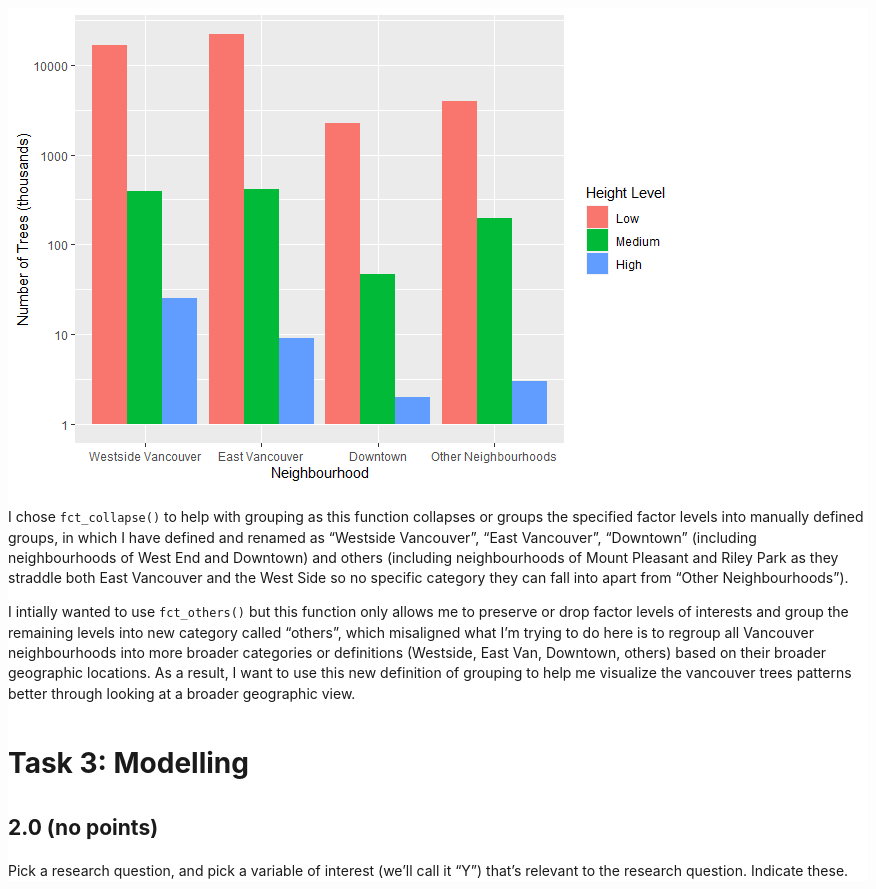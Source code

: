 ![](mini-project-2_files/figure-gfm/unnamed-chunk-8-1.png)

I chose `fct_collapse()` to help with grouping as this function
collapses or groups the specified factor levels into manually defined
groups, in which I have defined and renamed as “Westside Vancouver”,
“East Vancouver”, “Downtown” (including neighbourhoods of West End and
Downtown) and others (including neighbourhoods of Mount Pleasant and
Riley Park as they straddle both East Vancouver and the West Side so no
specific category they can fall into apart from “Other Neighbourhoods”).

I intially wanted to use `fct_others()` but this function only allows me
to preserve or drop factor levels of interests and group the remaining
levels into new category called “others”, which misaligned what I’m
trying to do here is to regroup all Vancouver neighbourhoods into more
broader categories or definitions (Westside, East Van, Downtown, others)
based on their broader geographic locations. As a result, I want to use
this new definition of grouping to help me visualize the vancouver trees
patterns better through looking at a broader geographic view.



# Task 3: Modelling

## 2.0 (no points)

Pick a research question, and pick a variable of interest (we’ll call it
“Y”) that’s relevant to the research question. Indicate these.
